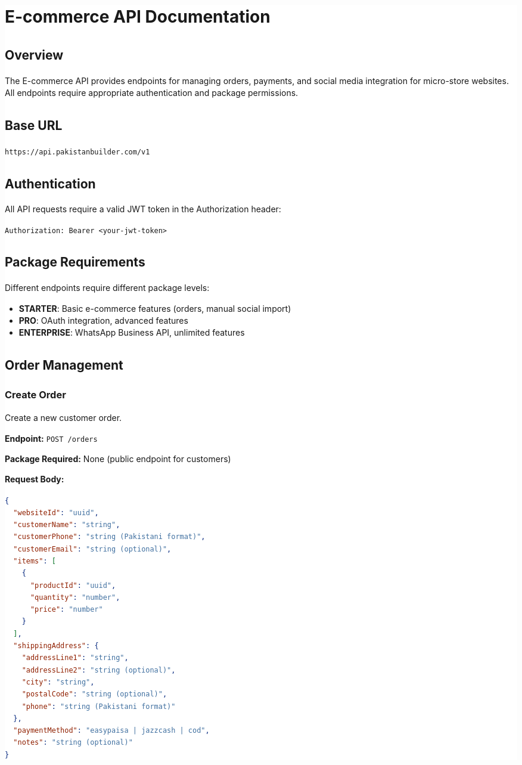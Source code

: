 # E-commerce API Documentation

## Overview

The E-commerce API provides endpoints for managing orders, payments, and social media integration for micro-store websites. All endpoints require appropriate authentication and package permissions.

## Base URL

```
https://api.pakistanbuilder.com/v1
```

## Authentication

All API requests require a valid JWT token in the Authorization header:

```
Authorization: Bearer <your-jwt-token>
```

## Package Requirements

Different endpoints require different package levels:

- **STARTER**: Basic e-commerce features (orders, manual social import)
- **PRO**: OAuth integration, advanced features
- **ENTERPRISE**: WhatsApp Business API, unlimited features

## Order Management

### Create Order

Create a new customer order.

**Endpoint:** `POST /orders`

**Package Required:** None (public endpoint for customers)

**Request Body:**
```json
{
  "websiteId": "uuid",
  "customerName": "string",
  "customerPhone": "string (Pakistani format)",
  "customerEmail": "string (optional)",
  "items": [
    {
      "productId": "uuid",
      "quantity": "number",
      "price": "number"
    }
  ],
  "shippingAddress": {
    "addressLine1": "string",
    "addressLine2": "string (optional)",
    "city": "string",
    "postalCode": "string (optional)",
    "phone": "string (Pakistani format)"
  },
  "paymentMethod": "easypaisa | jazzcash | cod",
  "notes": "string (optional)"
}
```
